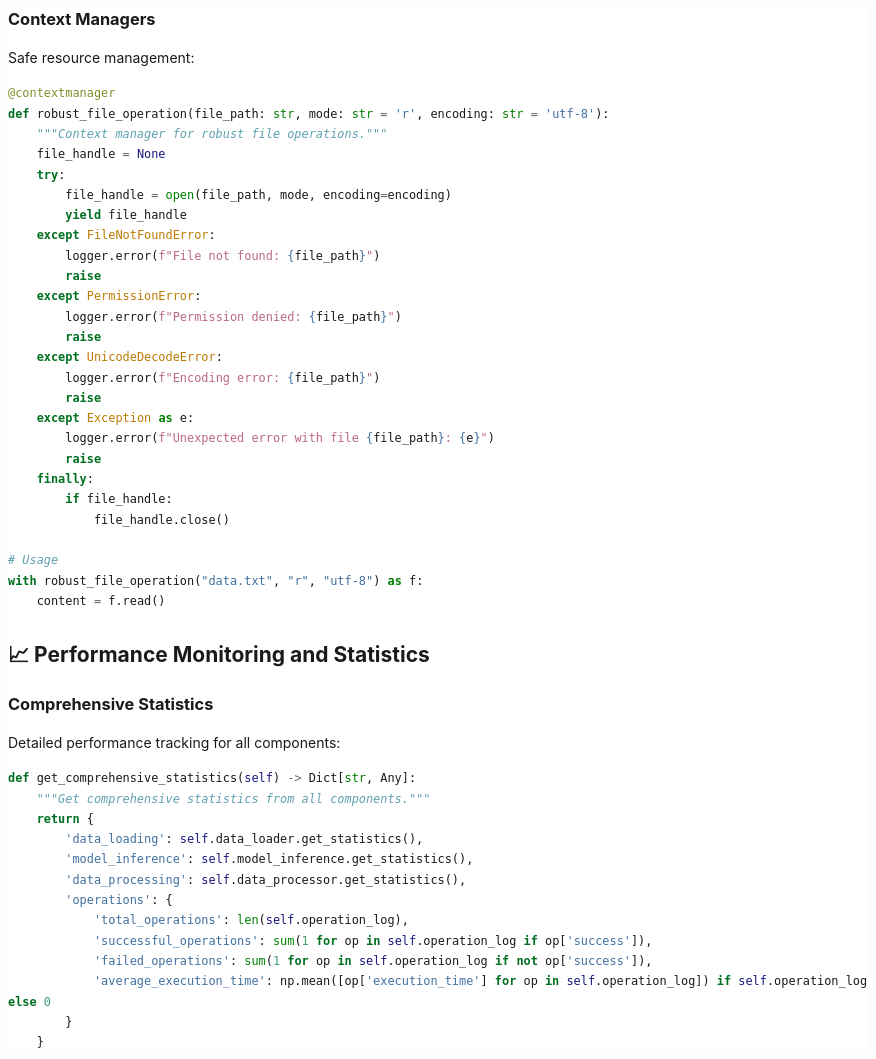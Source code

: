 ### **Context Managers**
Safe resource management:

```python
@contextmanager
def robust_file_operation(file_path: str, mode: str = 'r', encoding: str = 'utf-8'):
    """Context manager for robust file operations."""
    file_handle = None
    try:
        file_handle = open(file_path, mode, encoding=encoding)
        yield file_handle
    except FileNotFoundError:
        logger.error(f"File not found: {file_path}")
        raise
    except PermissionError:
        logger.error(f"Permission denied: {file_path}")
        raise
    except UnicodeDecodeError:
        logger.error(f"Encoding error: {file_path}")
        raise
    except Exception as e:
        logger.error(f"Unexpected error with file {file_path}: {e}")
        raise
    finally:
        if file_handle:
            file_handle.close()

# Usage
with robust_file_operation("data.txt", "r", "utf-8") as f:
    content = f.read()
```

## 📈 **Performance Monitoring and Statistics**

### **Comprehensive Statistics**
Detailed performance tracking for all components:

```python
def get_comprehensive_statistics(self) -> Dict[str, Any]:
    """Get comprehensive statistics from all components."""
    return {
        'data_loading': self.data_loader.get_statistics(),
        'model_inference': self.model_inference.get_statistics(),
        'data_processing': self.data_processor.get_statistics(),
        'operations': {
            'total_operations': len(self.operation_log),
            'successful_operations': sum(1 for op in self.operation_log if op['success']),
            'failed_operations': sum(1 for op in self.operation_log if not op['success']),
            'average_execution_time': np.mean([op['execution_time'] for op in self.operation_log]) if self.operation_log else 0
        }
    }
```
